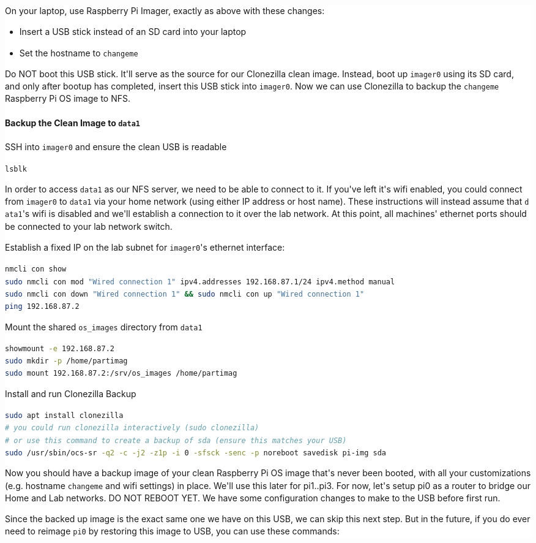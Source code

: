 On your laptop, use Raspberry Pi Imager, exactly as above with these changes:

- Insert a USB stick instead of an SD card into your laptop

- Set the hostname to `changeme`

Do NOT boot this USB stick. It'll serve as the source for our Clonezilla clean image. Instead, boot up `imager0` using its SD card, and only after bootup has completed, insert this USB stick into `imager0`. Now we can use Clonezilla to backup the `changeme` Raspberry Pi OS image to NFS.

#### Backup the Clean Image to `data1`

SSH into `imager0` and ensure the clean USB is readable

```bash
lsblk
```

In order to access `data1` as our NFS server, we need to be able to connect to it. If you've left it's wifi enabled, you could connect from `imager0` to `data1` via your home network (using either IP address or host name). These instructions will instead assume that `data1`'s wifi is disabled and we'll establish a connection to it over the lab network. At this point, all machines' ethernet ports should be connected to your lab network switch.

Establish a fixed IP on the lab subnet for `imager0`'s ethernet interface:

```bash
nmcli con show
sudo nmcli con mod "Wired connection 1" ipv4.addresses 192.168.87.1/24 ipv4.method manual
sudo nmcli con down "Wired connection 1" && sudo nmcli con up "Wired connection 1"
ping 192.168.87.2
```

Mount the shared `os_images` directory from `data1`

```bash
showmount -e 192.168.87.2
sudo mkdir -p /home/partimag
sudo mount 192.168.87.2:/srv/os_images /home/partimag
```

Install and run Clonezilla Backup

```bash
sudo apt install clonezilla
# you could run clonezilla interactively (sudo clonezilla)
# or use this command to create a backup of sda (ensure this matches your USB)
sudo /usr/sbin/ocs-sr -q2 -c -j2 -z1p -i 0 -sfsck -senc -p noreboot savedisk pi-img sda
```

Now you should have a backup image of your clean Raspberry Pi OS image that's never been booted, with all your customizations (e.g. hostname `changeme` and wifi settings) in place. We'll use this later for pi1..pi3. For now, let's setup pi0 as a router to bridge our Home and Lab networks. DO NOT REBOOT YET. We have some configuration changes to make to the USB before first run.

Since the backed up image is the exact same one we have on this USB, we can skip this next step. But in the future, if you do ever need to reimage `pi0` by restoring this image to USB, you can use these commands:
